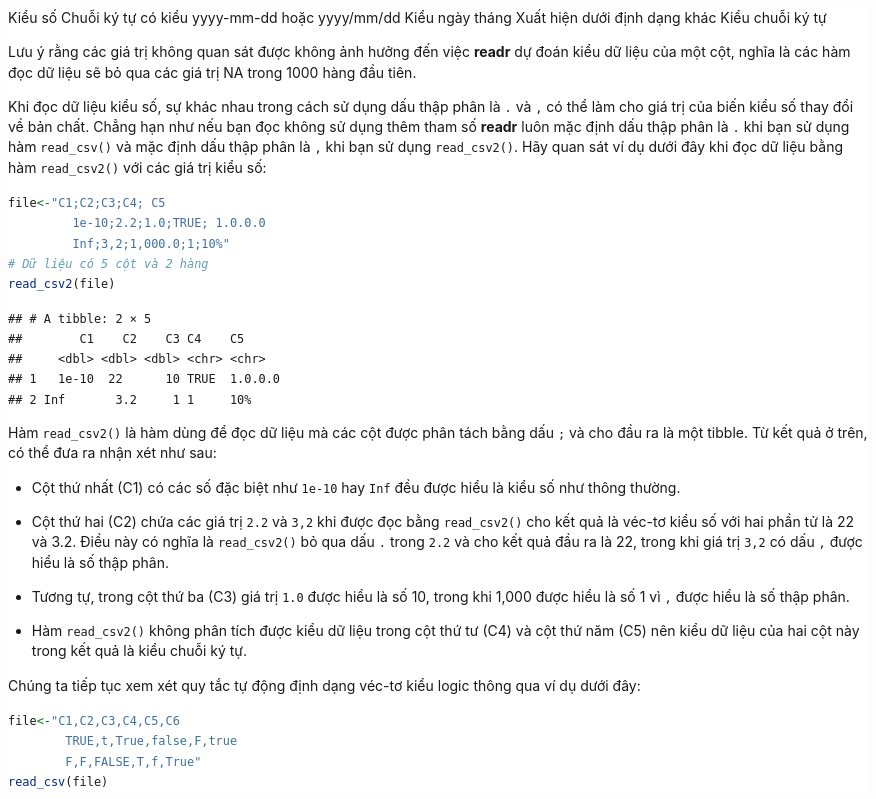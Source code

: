    <td style="text-align:left;"> Kiểu số </td>
  </tr>
  <tr>
   <td style="text-align:left;"> Chuỗi ký tự có kiểu yyyy-mm-dd hoặc yyyy/mm/dd </td>
   <td style="text-align:left;"> Kiểu ngày tháng </td>
  </tr>
  <tr>
   <td style="text-align:left;"> Xuất hiện dưới định dạng khác </td>
   <td style="text-align:left;"> Kiểu chuỗi ký tự </td>
  </tr>
</tbody>
</table>

Lưu ý rằng các giá trị không quan sát được không ảnh hưởng đến việc $\textbf{readr}$ dự đoán kiểu dữ liệu của một cột, nghĩa là các hàm đọc dữ liệu sẽ bỏ qua các giá trị NA trong 1000 hàng đầu tiên.

Khi đọc dữ liệu kiểu số, sự khác nhau trong cách sử dụng dấu thập phân là `.` và `,` có thể làm cho giá trị của biến kiểu số thay đổi về bản chất. Chẳng hạn như nếu bạn đọc không sử dụng thêm tham số $\textbf{readr}$ luôn mặc định dấu thập phân là `.` khi bạn sử dụng hàm `read_csv()` và mặc định dấu thập phân là `,` khi bạn sử dụng `read_csv2()`. Hãy quan sát ví dụ dưới đây khi đọc dữ liệu bằng hàm `read_csv2()` với các giá trị kiểu số:

```r
file<-"C1;C2;C3;C4; C5
         1e-10;2.2;1.0;TRUE; 1.0.0.0
         Inf;3,2;1,000.0;1;10%" 
# Dữ liệu có 5 cột và 2 hàng
read_csv2(file)
```

```
## # A tibble: 2 × 5
##        C1    C2    C3 C4    C5     
##     <dbl> <dbl> <dbl> <chr> <chr>  
## 1   1e-10  22      10 TRUE  1.0.0.0
## 2 Inf       3.2     1 1     10%
```

Hàm `read_csv2()` là hàm dùng để đọc dữ liệu mà các cột được phân tách bằng dấu `;` và cho đầu ra là một tibble. Từ kết quả ở trên, có thể đưa ra nhận xét như sau:

- Cột thứ nhất (C1) có các số đặc biệt như `1e-10` hay `Inf` đều được hiểu là kiểu số như thông thường. 
- Cột thứ hai (C2) chứa các giá trị `2.2` và `3,2` khi được đọc bằng `read_csv2()` cho kết quả là véc-tơ kiểu số với hai phần tử là 22 và 3.2. Điều này có nghĩa là `read_csv2()` bỏ qua dấu `.` trong `2.2` và cho kết quả đầu ra là 22, trong khi giá trị `3,2` có dấu `,` được hiểu là số thập phân. 

- Tương tự, trong cột thứ ba (C3) giá trị `1.0` được hiểu là số 10, trong khi 1,000 được hiểu là số 1 vì `,` được hiểu là số thập phân. 

- Hàm `read_csv2()` không phân tích được kiểu dữ liệu trong cột thứ tư (C4) và cột thứ năm (C5) nên kiểu dữ liệu của hai cột này trong kết quả là kiểu chuỗi ký tự.

Chúng ta tiếp tục xem xét quy tắc tự động định dạng véc-tơ kiểu logic thông qua ví dụ dưới đây:

```r
file<-"C1,C2,C3,C4,C5,C6
        TRUE,t,True,false,F,true
        F,F,FALSE,T,f,True"
read_csv(file)
```
